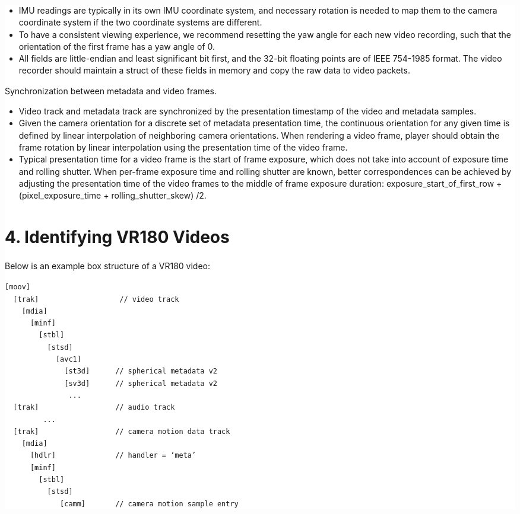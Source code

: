 *   IMU readings are typically in its own IMU coordinate system, and necessary
    rotation is needed to map them to the camera coordinate system if the two
    coordinate systems are different.
*   To have a consistent viewing experience, we recommend resetting the yaw
    angle for each new video recording, such that the orientation of the first
    frame has a yaw angle of 0.
*   All fields are little-endian and least significant bit first, and the 32-bit
    floating points are of IEEE 754-1985 format. The video recorder should
    maintain a struct of these fields in memory and copy the raw data to video
    packets.

Synchronization between metadata and video frames.

*   Video track and metadata track are synchronized by the presentation
    timestamp of the video and metadata samples.
*   Given the camera orientation for a discrete set of metadata presentation
    time, the continuous orientation for any given time is defined by linear
    interpolation of neighboring camera orientations. When rendering a video
    frame, player should obtain the frame rotation by linear interpolation using
    the presentation time of the video frame.
*   Typical presentation time for a video frame is the start of frame exposure,
    which does not take into account of exposure time and rolling shutter. When
    per-frame exposure time and rolling shutter are known, better
    correspondences can be achieved by adjusting the presentation time of the
    video frames to the middle of frame exposure duration:
    exposure_start_of_first_row + (pixel_exposure_time + rolling_shutter_skew)
    /2.

# 4. Identifying VR180 Videos

Below is an example box structure of a VR180 video:

```
[moov]
  [trak]                   // video track
    [mdia]
      [minf]
        [stbl]
          [stsd]
            [avc1]
              [st3d]      // spherical metadata v2
              [sv3d]      // spherical metadata v2
               ...
  [trak]                  // audio track
         ...
  [trak]                  // camera motion data track
    [mdia]
      [hdlr]              // handler = ‘meta’
      [minf]
        [stbl]
          [stsd]
             [camm]       // camera motion sample entry
```
